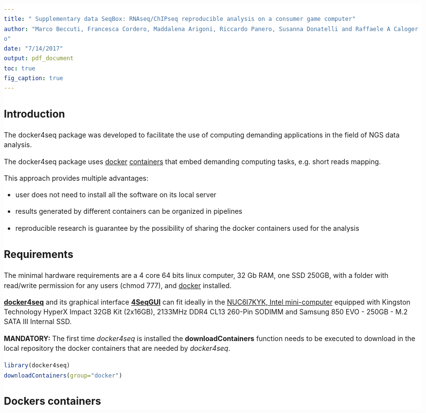 ```yaml
---
title: " Supplementary data SeqBox: RNAseq/ChIPseq reproducible analysis on a consumer game computer"
author: "Marco Beccuti, Francesca Cordero, Maddalena Arigoni, Riccardo Panero, Susanna Donatelli and Raffaele A Calogero"
date: "7/14/2017"
output: pdf_document
toc: true
fig_caption: true
---
```




## Introduction
The docker4seq package was developed to facilitate the use of computing demanding applications in the field of NGS data analysis.

The docker4seq package uses [docker](https://www.docker.com/what-docker) [containers](https://www.docker.com/what-container) that embed demanding computing tasks, e.g. short reads mapping. 

This approach provides multiple advantages: 

- user does not need to install all the software on its local server

- results generated by different containers can be organized in pipelines

- reproducible research is guarantee by the possibility of sharing the docker containers used for the analysis 

## Requirements
The minimal hardware requirements are a 4 core 64 bits linux computer, 32 Gb RAM, one SSD 250GB, with a folder with read/write permission for any users (chmod 777), and [docker](https://www.docker.com/) installed.

[**docker4seq**](https://github.com/kendomaniac/docker4seq) and its graphical interface [**4SeqGUI**](https://github.com/mbeccuti/4SeqGUI) can fit ideally in the [NUC6I7KYK, Intel mini-computer](https://www.intel.com/content/www/us/en/products/boards-kits/nuc/kits/nuc6i7kyk.html) equipped with Kingston Technology HyperX Impact 32GB Kit (2x16GB), 2133MHz DDR4 CL13 260-Pin SODIMM and Samsung 850 EVO - 250GB - M.2 SATA III Internal SSD.


**MANDATORY:** The first time *docker4seq* is installed the **downloadContainers** function needs to be executed to download in the local repository the docker containers that are needed by *docker4seq*.


```r
library(docker4seq)
downloadContainers(group="docker")
```


## Dockers containers
